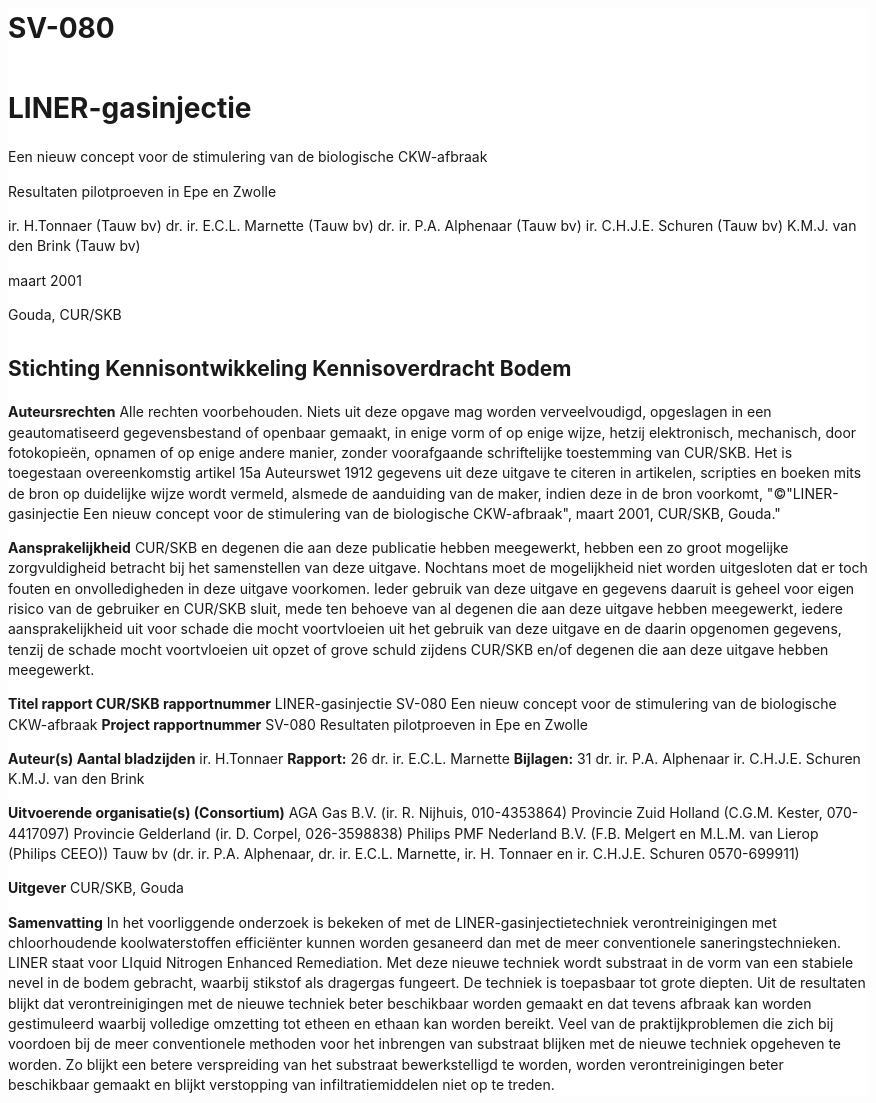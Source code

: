 # SV-080 

# LINER-gasinjectie 

 Een nieuw concept voor de stimulering van de biologische CKW-afbraak 

Resultaten pilotproeven in Epe en Zwolle 

ir. H.Tonnaer (Tauw bv) dr. ir. E.C.L. Marnette (Tauw bv) dr. ir. P.A. Alphenaar (Tauw bv) ir. C.H.J.E. Schuren (Tauw bv) K.M.J. van den Brink (Tauw bv) 

maart 2001 

Gouda, CUR/SKB 

## Stichting Kennisontwikkeling Kennisoverdracht Bodem 


**Auteursrechten** Alle rechten voorbehouden. Niets uit deze opgave mag worden verveelvoudigd, opgeslagen in een geautomatiseerd gegevensbestand of openbaar gemaakt, in enige vorm of op enige wijze, hetzij elektronisch, mechanisch, door fotokopieën, opnamen of op enige andere manier, zonder voorafgaande schriftelijke toestemming van CUR/SKB. Het is toegestaan overeenkomstig artikel 15a Auteurswet 1912 gegevens uit deze uitgave te citeren in artikelen, scripties en boeken mits de bron op duidelijke wijze wordt vermeld, alsmede de aanduiding van de maker, indien deze in de bron voorkomt, "©"LINER-gasinjectie Een nieuw concept voor de stimulering van de biologische CKW-afbraak", maart 2001, CUR/SKB, Gouda." 

**Aansprakelijkheid** CUR/SKB en degenen die aan deze publicatie hebben meegewerkt, hebben een zo groot mogelijke zorgvuldigheid betracht bij het samenstellen van deze uitgave. Nochtans moet de mogelijkheid niet worden uitgesloten dat er toch fouten en onvolledigheden in deze uitgave voorkomen. Ieder gebruik van deze uitgave en gegevens daaruit is geheel voor eigen risico van de gebruiker en CUR/SKB sluit, mede ten behoeve van al degenen die aan deze uitgave hebben meegewerkt, iedere aansprakelijkheid uit voor schade die mocht voortvloeien uit het gebruik van deze uitgave en de daarin opgenomen gegevens, tenzij de schade mocht voortvloeien uit opzet of grove schuld zijdens CUR/SKB en/of degenen die aan deze uitgave hebben meegewerkt. 


**Titel rapport CUR/SKB rapportnummer** LINER-gasinjectie SV-080 Een nieuw concept voor de stimulering van de biologische CKW-afbraak **Project rapportnummer** SV-080 Resultaten pilotproeven in Epe en Zwolle 

**Auteur(s) Aantal bladzijden** ir. H.Tonnaer **Rapport:** 26 dr. ir. E.C.L. Marnette **Bijlagen:** 31 dr. ir. P.A. Alphenaar ir. C.H.J.E. Schuren K.M.J. van den Brink 

**Uitvoerende organisatie(s) (Consortium)** AGA Gas B.V. (ir. R. Nijhuis, 010-4353864) Provincie Zuid Holland (C.G.M. Kester, 070-4417097) Provincie Gelderland (ir. D. Corpel, 026-3598838) Philips PMF Nederland B.V. (F.B. Melgert en M.L.M. van Lierop (Philips CEEO)) Tauw bv (dr. ir. P.A. Alphenaar, dr. ir. E.C.L. Marnette, ir. H. Tonnaer en ir. C.H.J.E. Schuren 0570-699911) 

**Uitgever** CUR/SKB, Gouda 

**Samenvatting** In het voorliggende onderzoek is bekeken of met de LINER-gasinjectietechniek verontreinigingen met chloorhoudende koolwaterstoffen efficiënter kunnen worden gesaneerd dan met de meer conventionele saneringstechnieken. LINER staat voor LIquid Nitrogen Enhanced Remediation. Met deze nieuwe techniek wordt substraat in de vorm van een stabiele nevel in de bodem gebracht, waarbij stikstof als dragergas fungeert. De techniek is toepasbaar tot grote diepten. Uit de resultaten blijkt dat verontreinigingen met de nieuwe techniek beter beschikbaar worden gemaakt en dat tevens afbraak kan worden gestimuleerd waarbij volledige omzetting tot etheen en ethaan kan worden bereikt. Veel van de praktijkproblemen die zich bij voordoen bij de meer conventionele methoden voor het inbrengen van substraat blijken met de nieuwe techniek opgeheven te worden. Zo blijkt een betere verspreiding van het substraat bewerkstelligd te worden, worden verontreinigingen beter beschikbaar gemaakt en blijkt verstopping van infiltratiemiddelen niet op te treden. 
